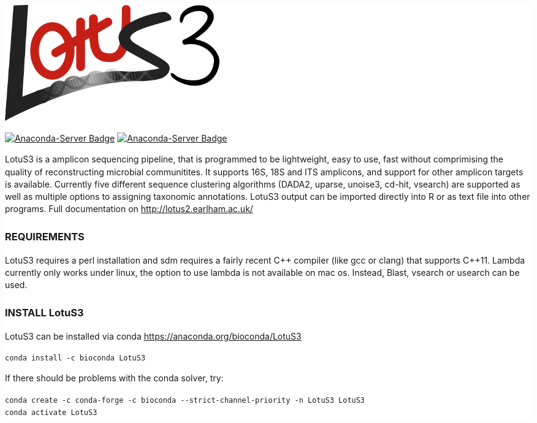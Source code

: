 <img src="images/lotus3_highres.png" alt="LotuS3 logo" width="350"/>

[![Anaconda-Server Badge](https://anaconda.org/bioconda/lotus3/badges/downloads.svg)](https://anaconda.org/bioconda/lotus3)
[![Anaconda-Server Badge](https://anaconda.org/bioconda/lotus3/badges/latest_release_relative_date.svg)](https://anaconda.org/bioconda/lotus3)

LotuS3 is a amplicon sequencing pipeline, that is programmed to be lightweight, easy to use, fast without comprimising the quality of reconstructing microbial communitites. It supports 16S, 18S and ITS amplicons, and support for other amplicon targets is available. Currently five different sequence clustering algorithms (DADA2, uparse, unoise3, cd-hit, vsearch) are supported as well as multiple options to assigning taxonomic annotations. LotuS3 output can be imported directly into R or as text file into other programs.
Full documentation on http://lotus2.earlham.ac.uk/

### REQUIREMENTS
LotuS3 requires a perl installation and sdm requires a fairly recent C++ compiler (like gcc or clang) that supports C++11.
Lambda currently only works under linux, the option to use lambda is not available on mac os. Instead, Blast, vsearch or usearch can be used.

### INSTALL LotuS3
LotuS3 can be installed via conda https://anaconda.org/bioconda/LotuS3 
```{sh}
conda install -c bioconda LotuS3
```
If there should be problems with the conda solver, try:
```{sh}
conda create -c conda-forge -c bioconda --strict-channel-priority -n LotuS3 LotuS3
conda activate LotuS3
```
